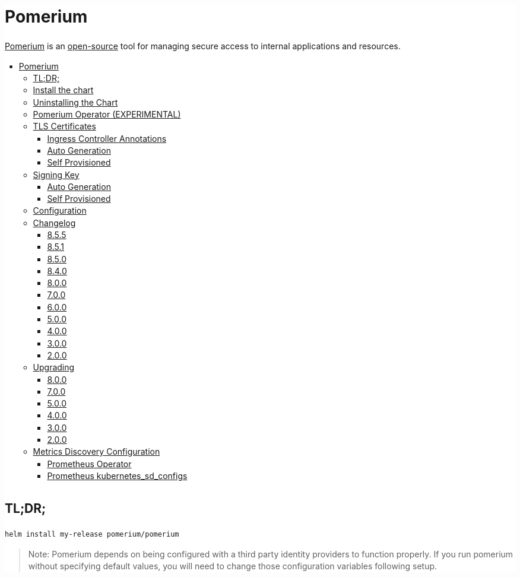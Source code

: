 # Pomerium

[Pomerium](https://pomerium.io) is an [open-source](https://github.com/pomerium/pomerium) tool for managing secure access to internal applications and resources.

- [Pomerium](#pomerium)
  - [TL;DR;](#tldr)
  - [Install the chart](#install-the-chart)
  - [Uninstalling the Chart](#uninstalling-the-chart)
  - [Pomerium Operator (EXPERIMENTAL)](#pomerium-operator-experimental)
  - [TLS Certificates](#tls-certificates)
    - [Ingress Controller Annotations](#ingress-controller-annotations)
    - [Auto Generation](#auto-generation)
    - [Self Provisioned](#self-provisioned)
  - [Signing Key](#signing-key)
    - [Auto Generation](#auto-generation-1)
    - [Self Provisioned](#self-provisioned-1)
  - [Configuration](#configuration)
  - [Changelog](#changelog)
    - [8.5.5](#855)
    - [8.5.1](#851)
    - [8.5.0](#850)
    - [8.4.0](#840)
    - [8.0.0](#800)
    - [7.0.0](#700)
    - [6.0.0](#600)
    - [5.0.0](#500)
    - [4.0.0](#400)
    - [3.0.0](#300)
    - [2.0.0](#200)
  - [Upgrading](#upgrading)
    - [8.0.0](#800-1)
    - [7.0.0](#700-1)
    - [5.0.0](#500-1)
    - [4.0.0](#400-1)
    - [3.0.0](#300-1)
    - [2.0.0](#200-1)
  - [Metrics Discovery Configuration](#metrics-discovery-configuration)
    - [Prometheus Operator](#prometheus-operator)
    - [Prometheus kubernetes_sd_configs](#prometheus-kubernetessdconfigs)

## TL;DR;

```console
helm install my-release pomerium/pomerium
```

> Note: Pomerium depends on being configured with a third party identity providers to function properly. If you run pomerium without specifying default values, you will need to change those configuration variables following setup.
